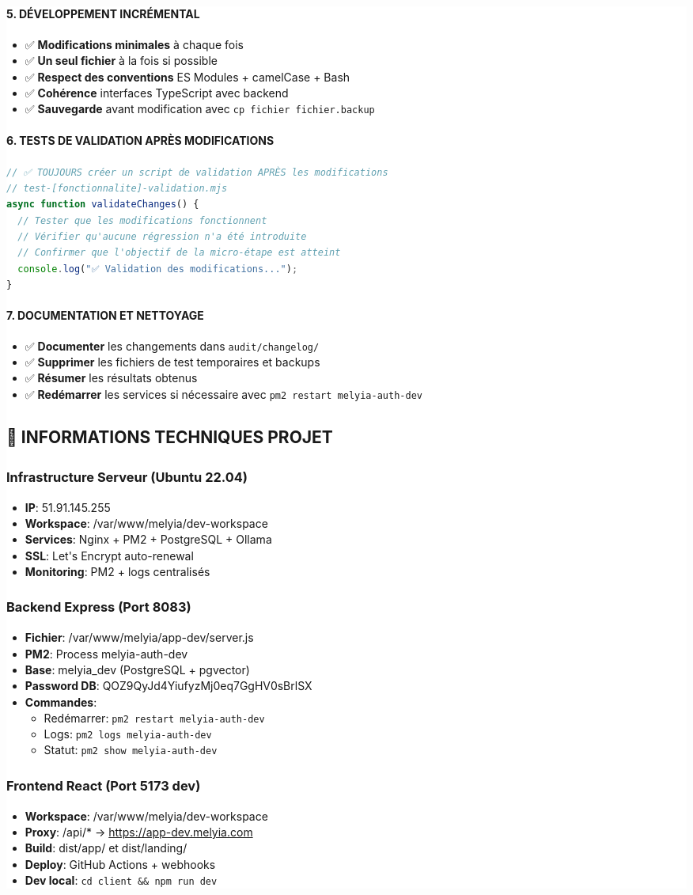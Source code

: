 #### 5. **DÉVELOPPEMENT INCRÉMENTAL**

- ✅ **Modifications minimales** à chaque fois
- ✅ **Un seul fichier** à la fois si possible
- ✅ **Respect des conventions** ES Modules + camelCase + Bash
- ✅ **Cohérence** interfaces TypeScript avec backend
- ✅ **Sauvegarde** avant modification avec `cp fichier fichier.backup`

#### 6. **TESTS DE VALIDATION APRÈS MODIFICATIONS**

```javascript
// ✅ TOUJOURS créer un script de validation APRÈS les modifications
// test-[fonctionnalite]-validation.mjs
async function validateChanges() {
  // Tester que les modifications fonctionnent
  // Vérifier qu'aucune régression n'a été introduite
  // Confirmer que l'objectif de la micro-étape est atteint
  console.log("✅ Validation des modifications...");
}
```

#### 7. **DOCUMENTATION ET NETTOYAGE**

- ✅ **Documenter** les changements dans `audit/changelog/`
- ✅ **Supprimer** les fichiers de test temporaires et backups
- ✅ **Résumer** les résultats obtenus
- ✅ **Redémarrer** les services si nécessaire avec `pm2 restart melyia-auth-dev`

## 🔧 **INFORMATIONS TECHNIQUES PROJET**

### Infrastructure Serveur (Ubuntu 22.04)

- **IP**: 51.91.145.255
- **Workspace**: /var/www/melyia/dev-workspace
- **Services**: Nginx + PM2 + PostgreSQL + Ollama
- **SSL**: Let's Encrypt auto-renewal
- **Monitoring**: PM2 + logs centralisés

### Backend Express (Port 8083)

- **Fichier**: /var/www/melyia/app-dev/server.js
- **PM2**: Process melyia-auth-dev
- **Base**: melyia_dev (PostgreSQL + pgvector)
- **Password DB**: QOZ9QyJd4YiufyzMj0eq7GgHV0sBrlSX
- **Commandes**:
  - Redémarrer: `pm2 restart melyia-auth-dev`
  - Logs: `pm2 logs melyia-auth-dev`
  - Statut: `pm2 show melyia-auth-dev`

### Frontend React (Port 5173 dev)

- **Workspace**: /var/www/melyia/dev-workspace
- **Proxy**: /api/* → https://app-dev.melyia.com
- **Build**: dist/app/ et dist/landing/
- **Deploy**: GitHub Actions + webhooks
- **Dev local**: `cd client && npm run dev`
